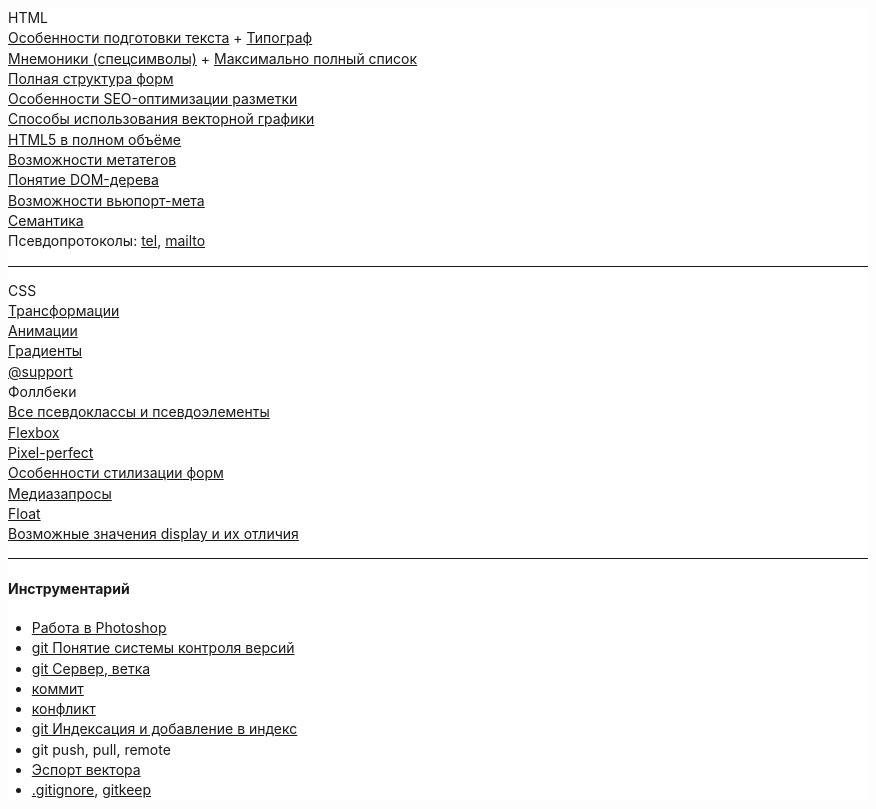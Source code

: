 HTML  
[Особенности подготовки текста](http://www.benran.ru/SEM/Sb_17/sbornik/164.pdf) + [Типограф](https://www.artlebedev.ru/typograf/)  
[Мнемоники (спецсимволы)](https://html5book.ru/specsimvoly-html/) + [Максимально полный список](https://dev.w3.org/html5/html-author/charref)  
[Полная структура форм](https://developer.mozilla.org/ru/docs/Learn/HTML/Forms/How_to_structure_an_HTML_form)  
[Особенности SEO-оптимизации разметки](https://pixelplus.ru/samostoyatelno/stati/indeksatsiya/seo-i-razrabotka-sayta.html)  
[Способы использования векторной графики](https://idbi.ru/blogs/blog/polnoe-rukovodstvo-po-svg)  
[HTML5 в полном объёме](https://developer.mozilla.org/ru/docs/HTML/HTML5)  
[Возможности метатегов](https://habr.com/ru/company/click/blog/472610/)  
[Понятие DOM-дерева](https://developer.mozilla.org/ru/docs/DOM/DOM_Reference/%D0%92%D0%B2%D0%B5%D0%B4%D0%B5%D0%BD%D0%B8%D0%B5)  
[Возможности вьюпорт-мета](https://developer.mozilla.org/ru/docs/Mozilla/Mobile/Viewport_meta_tag)  
[Семантика](https://medium.com/@stasonmars/%D1%81%D0%B5%D0%BA%D1%80%D0%B5%D1%82%D1%8B-%D0%B8%D1%81%D0%BF%D0%BE%D0%BB%D1%8C%D0%B7%D0%BE%D0%B2%D0%B0%D0%BD%D0%B8%D1%8F-%D1%81%D0%B5%D0%BC%D0%B0%D0%BD%D1%82%D0%B8%D1%87%D0%B5%D1%81%D0%BA%D0%BE%D0%B8%CC%86-%D0%B2%D0%B5%D1%80%D1%81%D1%82%D0%BA%D0%B8-%D0%B2-html5-c7cd5e6f1ebb)  
Псевдопротоколы: [tel](https://blog.toliklunev.ru/all/psevdoprotokol-tel/), [mailto](https://ru.wikipedia.org/wiki/Mailto)

***

CSS  
[Трансформации](https://html5book.ru/css3-transform/)  
[Анимации](https://learn.javascript.ru/css-transitions)  
[Градиенты](http://css.yoksel.ru/linear-gradients/)  
[@support](https://medium.com/web-standards/supports-92dba6de7ae7)  
Фоллбеки  
[Все псевдоклассы и псевдоэлементы](https://medium.com/@ABatickaya/%D0%B8%D1%81%D1%87%D0%B5%D1%80%D0%BF%D1%8B%D0%B2%D0%B0%D1%8E%D1%89%D0%B5%D0%B5-%D1%80%D1%83%D0%BA%D0%BE%D0%B2%D0%BE%D0%B4%D1%81%D1%82%D0%B2%D0%BE-%D0%BF%D0%BE-%D0%BF%D1%81%D0%B5%D0%B2%D0%B4%D0%BE%D1%8D%D0%BB%D0%B5%D0%BC%D0%B5%D0%BD%D1%82%D0%B0%D0%BC-%D0%B8-%D0%BF%D1%81%D0%B5%D0%B2%D0%B4%D0%BE%D0%BA%D0%BB%D0%B0%D1%81%D1%81%D0%B0%D0%BC-%D0%B2-css-3282b5ea029)  
[Flexbox](https://medium.com/@stasonmars/%D0%B2%D0%B5%CC%88%D1%80%D1%81%D1%82%D0%BA%D0%B0-%D0%BD%D0%B0-flexbox-%D0%B2-css-%D0%BF%D0%BE%D0%BB%D0%BD%D1%8B%D0%B8%CC%86-%D1%81%D0%BF%D1%80%D0%B0%D0%B2%D0%BE%D1%87%D0%BD%D0%B8%D0%BA-e26662cf87e0)  
[Pixel-perfect](https://zaurmag.ru/html5-css3/chto-takoe-pixel-perfect-v-verstke.html)  
[Особенности стилизации форм](https://techrocks.ru/2020/03/25/how-to-style-forms-with-css/)  
[Медиазапросы](https://developer.mozilla.org/ru/docs/Web/CSS/Media_Queries/Using_media_queries)  
[Float](https://learn.javascript.ru/float)  
[Возможные значения display и их отличия](https://learn.javascript.ru/display)

***

#### Инструментарий
- [Работа в Photoshop](https://habr.com/ru/post/272649/)  
- [git Понятие системы контроля версий](https://htmlacademy.ru/blog/education/all/version-control-system)  
- [git Сервер, ветка](https://git-scm.com/book/ru/v2/%D0%92%D0%B5%D1%82%D0%B2%D0%BB%D0%B5%D0%BD%D0%B8%D0%B5-%D0%B2-Git-%D0%9E%D1%81%D0%BD%D0%BE%D0%B2%D1%8B-%D0%B2%D0%B5%D1%82%D0%B2%D0%BB%D0%B5%D0%BD%D0%B8%D1%8F-%D0%B8-%D1%81%D0%BB%D0%B8%D1%8F%D0%BD%D0%B8%D1%8F)  
- [коммит](https://githowto.com/ru/commiting_changes)  
- [конфликт](https://githowto.com/ru/resolving_conflicts)  
- [git Индексация и добавление в индекс](https://git-scm.com/book/ru/v2/%D0%98%D0%BD%D1%81%D1%82%D1%80%D1%83%D0%BC%D0%B5%D0%BD%D1%82%D1%8B-Git-%D0%98%D0%BD%D1%82%D0%B5%D1%80%D0%B0%D0%BA%D1%82%D0%B8%D0%B2%D0%BD%D0%BE%D0%B5-%D0%B8%D0%BD%D0%B4%D0%B5%D0%BA%D1%81%D0%B8%D1%80%D0%BE%D0%B2%D0%B0%D0%BD%D0%B8%D0%B5)  
- git push, pull, remote
- [Эспорт вектора](https://helpx.adobe.com/ru/illustrator/how-to/export-svg.html)
- [.gitignore](https://git-scm.com/docs/gitignore), [gitkeep](https://overcoder.net/q/13269/%D0%BA%D0%B0%D0%BA%D0%BE%D0%B2%D1%8B-%D1%80%D0%B0%D0%B7%D0%BB%D0%B8%D1%87%D0%B8%D1%8F-%D0%BC%D0%B5%D0%B6%D0%B4%D1%83-gitignore-%D0%B8-gitkeep)
